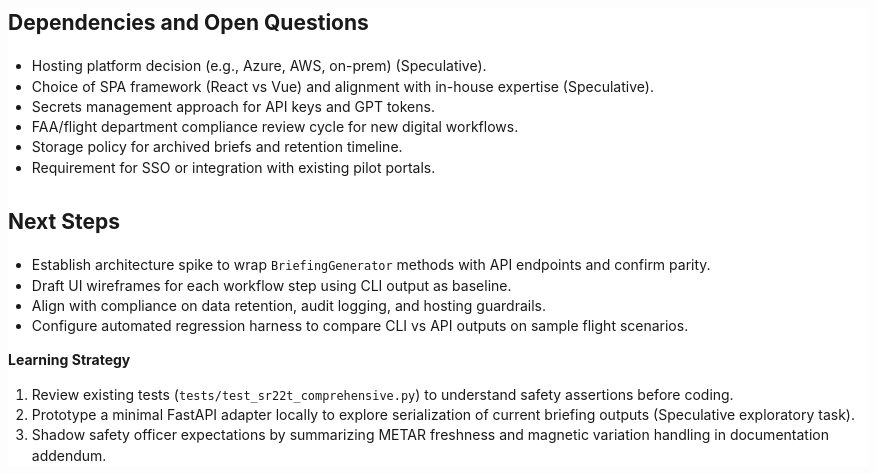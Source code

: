 ## Dependencies and Open Questions
- Hosting platform decision (e.g., Azure, AWS, on-prem) (Speculative).
- Choice of SPA framework (React vs Vue) and alignment with in-house expertise (Speculative).
- Secrets management approach for API keys and GPT tokens.
- FAA/flight department compliance review cycle for new digital workflows.
- Storage policy for archived briefs and retention timeline.
- Requirement for SSO or integration with existing pilot portals.

## Next Steps
- Establish architecture spike to wrap `BriefingGenerator` methods with API endpoints and confirm parity.
- Draft UI wireframes for each workflow step using CLI output as baseline.
- Align with compliance on data retention, audit logging, and hosting guardrails.
- Configure automated regression harness to compare CLI vs API outputs on sample flight scenarios.

**Learning Strategy**
1. Review existing tests (`tests/test_sr22t_comprehensive.py`) to understand safety assertions before coding.
2. Prototype a minimal FastAPI adapter locally to explore serialization of current briefing outputs (Speculative exploratory task).
3. Shadow safety officer expectations by summarizing METAR freshness and magnetic variation handling in documentation addendum.
